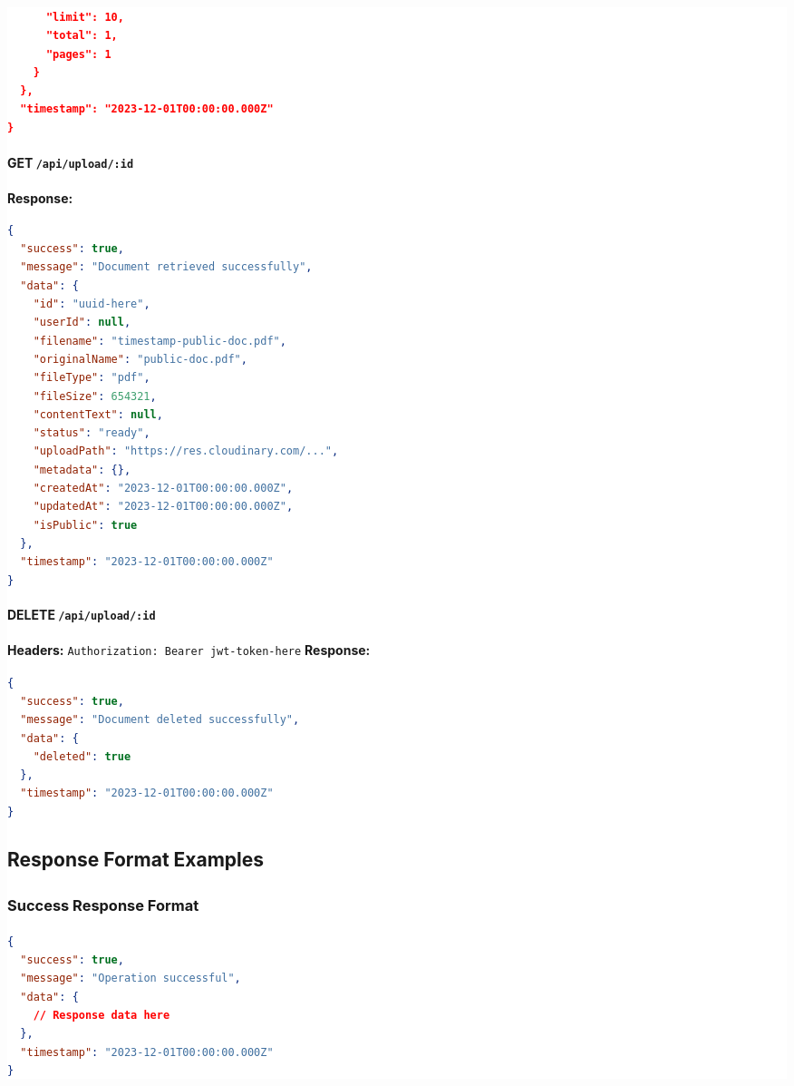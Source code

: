 ```json
      "limit": 10,
      "total": 1,
      "pages": 1
    }
  },
  "timestamp": "2023-12-01T00:00:00.000Z"
}
```

#### GET `/api/upload/:id`
**Response:**
```json
{
  "success": true,
  "message": "Document retrieved successfully",
  "data": {
    "id": "uuid-here",
    "userId": null,
    "filename": "timestamp-public-doc.pdf",
    "originalName": "public-doc.pdf",
    "fileType": "pdf",
    "fileSize": 654321,
    "contentText": null,
    "status": "ready",
    "uploadPath": "https://res.cloudinary.com/...",
    "metadata": {},
    "createdAt": "2023-12-01T00:00:00.000Z",
    "updatedAt": "2023-12-01T00:00:00.000Z",
    "isPublic": true
  },
  "timestamp": "2023-12-01T00:00:00.000Z"
}
```

#### DELETE `/api/upload/:id`
**Headers:** `Authorization: Bearer jwt-token-here`
**Response:**
```json
{
  "success": true,
  "message": "Document deleted successfully",
  "data": {
    "deleted": true
  },
  "timestamp": "2023-12-01T00:00:00.000Z"
}
```

## Response Format Examples

### Success Response Format
```json
{
  "success": true,
  "message": "Operation successful",
  "data": {
    // Response data here
  },
  "timestamp": "2023-12-01T00:00:00.000Z"
}
```
